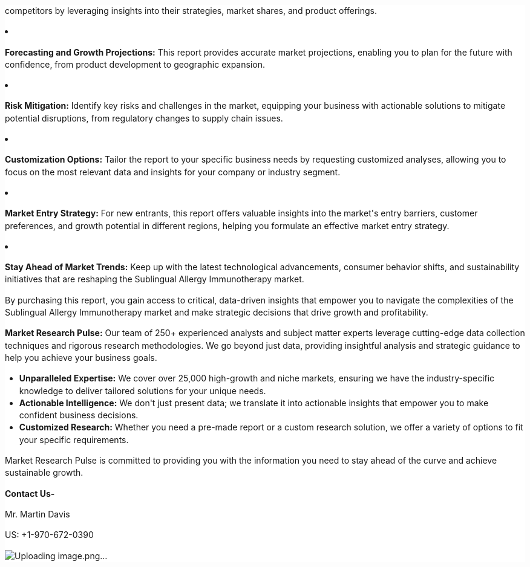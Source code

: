 competitors by leveraging insights into their strategies, market shares, and product offerings.</p></li><li><p><strong>Forecasting and Growth Projections:</strong> This report provides accurate market projections, enabling you to plan for the future with confidence, from product development to geographic expansion.</p></li><li><p><strong>Risk Mitigation:</strong> Identify key risks and challenges in the market, equipping your business with actionable solutions to mitigate potential disruptions, from regulatory changes to supply chain issues.</p></li><li><p><strong>Customization Options:</strong> Tailor the report to your specific business needs by requesting customized analyses, allowing you to focus on the most relevant data and insights for your company or industry segment.</p></li><li><p><strong>Market Entry Strategy:</strong> For new entrants, this report offers valuable insights into the market's entry barriers, customer preferences, and growth potential in different regions, helping you formulate an effective market entry strategy.</p></li><li><p><strong>Stay Ahead of Market Trends:</strong> Keep up with the latest technological advancements, consumer behavior shifts, and sustainability initiatives that are reshaping the Sublingual Allergy Immunotherapy market.</p></li></ol><p>By purchasing this report, you gain access to critical, data-driven insights that empower you to navigate the complexities of the Sublingual Allergy Immunotherapy market and make strategic decisions that drive growth and profitability.</p><p><strong>Market Research Pulse:</strong>&nbsp;Our team of 250+ experienced analysts and subject matter experts leverage cutting-edge data collection techniques and rigorous research methodologies. We go beyond just data, providing insightful analysis and strategic guidance to help you achieve your business goals.</p><ul><li><strong>Unparalleled Expertise:</strong>&nbsp;We cover over 25,000 high-growth and niche markets, ensuring we have the industry-specific knowledge to deliver tailored solutions for your unique needs.</li><li><strong>Actionable Intelligence:</strong>&nbsp;We don't just present data; we translate it into actionable insights that empower you to make confident business decisions.</li><li><strong>Customized Research:</strong>&nbsp;Whether you need a pre-made report or a custom research solution, we offer a variety of options to fit your specific requirements.</li></ul><p>Market Research Pulse is committed to providing you with the information you need to stay ahead of the curve and achieve sustainable growth.</p><p><strong>Contact Us-</strong></p><p>Mr. Martin Davis</p><p>US: +1-970-672-0390</p>
![Uploading image.png…]()

